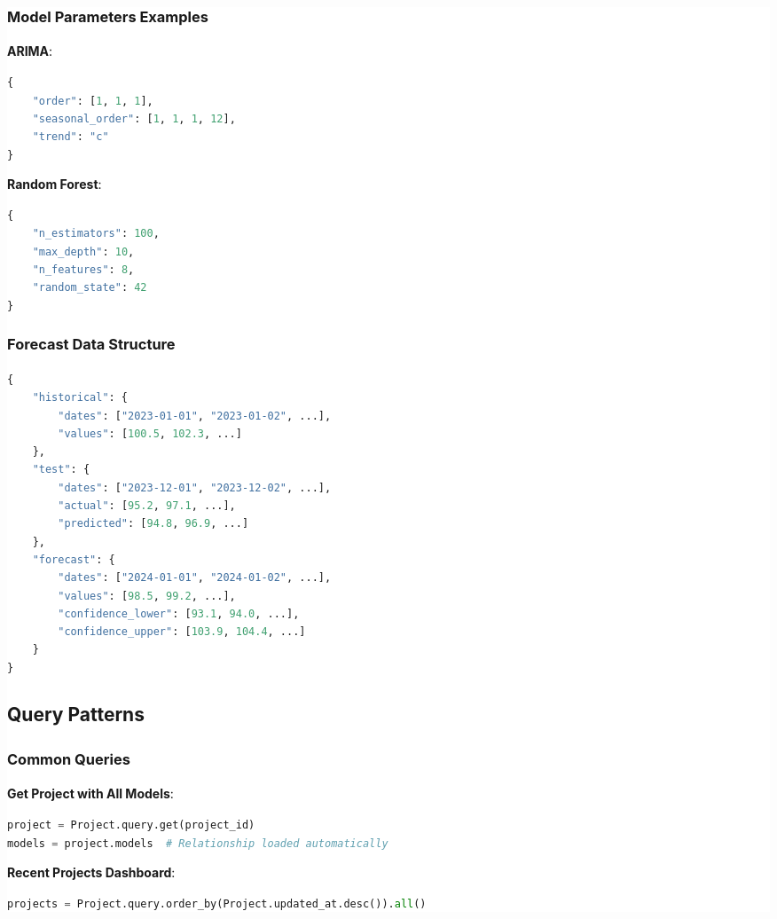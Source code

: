 ### Model Parameters Examples

**ARIMA**:
```python
{
    "order": [1, 1, 1],
    "seasonal_order": [1, 1, 1, 12],
    "trend": "c"
}
```

**Random Forest**:
```python
{
    "n_estimators": 100,
    "max_depth": 10,
    "n_features": 8,
    "random_state": 42
}
```

### Forecast Data Structure
```python
{
    "historical": {
        "dates": ["2023-01-01", "2023-01-02", ...],
        "values": [100.5, 102.3, ...]
    },
    "test": {
        "dates": ["2023-12-01", "2023-12-02", ...],
        "actual": [95.2, 97.1, ...],
        "predicted": [94.8, 96.9, ...]
    },
    "forecast": {
        "dates": ["2024-01-01", "2024-01-02", ...],
        "values": [98.5, 99.2, ...],
        "confidence_lower": [93.1, 94.0, ...],
        "confidence_upper": [103.9, 104.4, ...]
    }
}
```

## Query Patterns

### Common Queries

**Get Project with All Models**:
```python
project = Project.query.get(project_id)
models = project.models  # Relationship loaded automatically
```

**Recent Projects Dashboard**:
```python
projects = Project.query.order_by(Project.updated_at.desc()).all()
```

